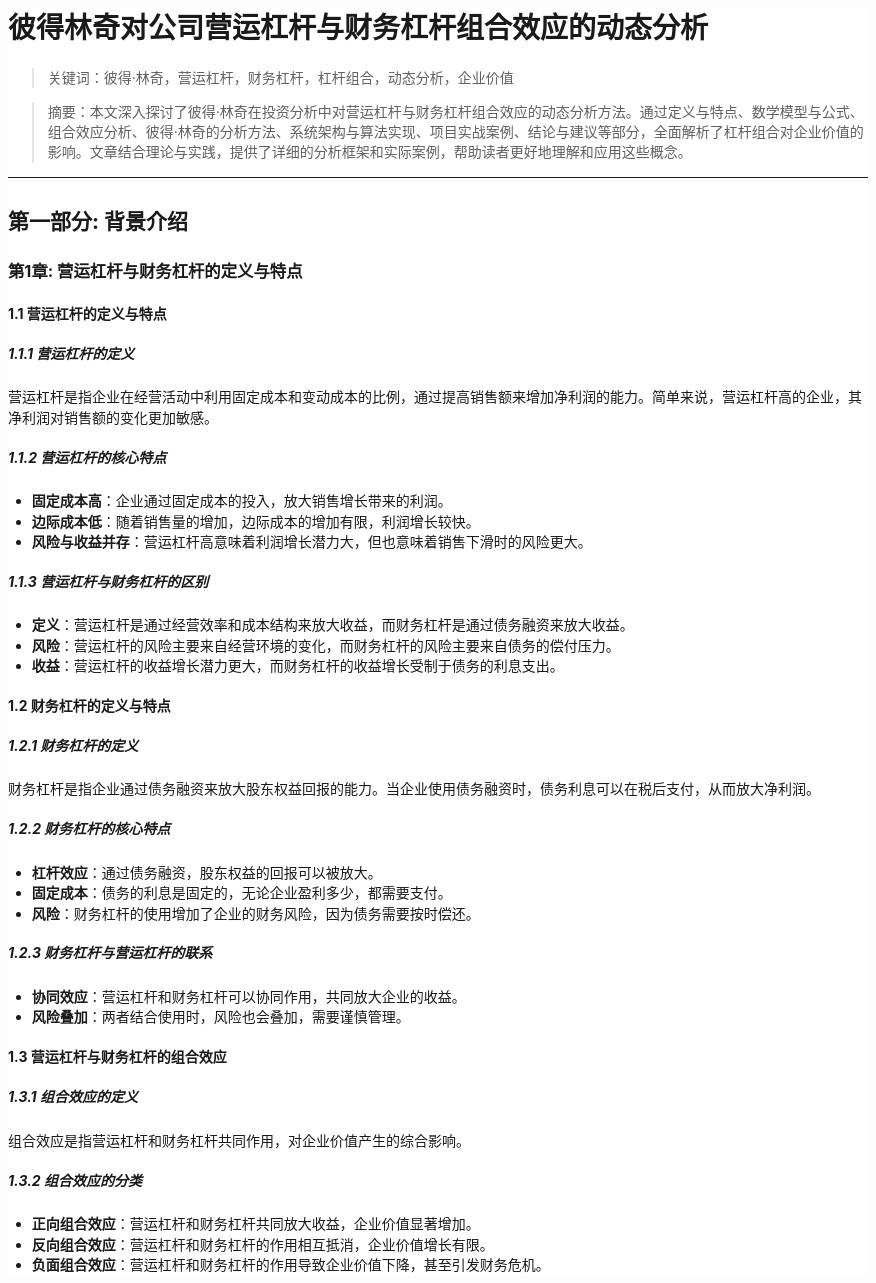                  



# 彼得林奇对公司营运杠杆与财务杠杆组合效应的动态分析

> 关键词：彼得·林奇，营运杠杆，财务杠杆，杠杆组合，动态分析，企业价值

> 摘要：本文深入探讨了彼得·林奇在投资分析中对营运杠杆与财务杠杆组合效应的动态分析方法。通过定义与特点、数学模型与公式、组合效应分析、彼得·林奇的分析方法、系统架构与算法实现、项目实战案例、结论与建议等部分，全面解析了杠杆组合对企业价值的影响。文章结合理论与实践，提供了详细的分析框架和实际案例，帮助读者更好地理解和应用这些概念。

---

## 第一部分: 背景介绍

### 第1章: 营运杠杆与财务杠杆的定义与特点

#### 1.1 营运杠杆的定义与特点

##### 1.1.1 营运杠杆的定义
营运杠杆是指企业在经营活动中利用固定成本和变动成本的比例，通过提高销售额来增加净利润的能力。简单来说，营运杠杆高的企业，其净利润对销售额的变化更加敏感。

##### 1.1.2 营运杠杆的核心特点
- **固定成本高**：企业通过固定成本的投入，放大销售增长带来的利润。
- **边际成本低**：随着销售量的增加，边际成本的增加有限，利润增长较快。
- **风险与收益并存**：营运杠杆高意味着利润增长潜力大，但也意味着销售下滑时的风险更大。

##### 1.1.3 营运杠杆与财务杠杆的区别
- **定义**：营运杠杆是通过经营效率和成本结构来放大收益，而财务杠杆是通过债务融资来放大收益。
- **风险**：营运杠杆的风险主要来自经营环境的变化，而财务杠杆的风险主要来自债务的偿付压力。
- **收益**：营运杠杆的收益增长潜力更大，而财务杠杆的收益增长受制于债务的利息支出。

#### 1.2 财务杠杆的定义与特点

##### 1.2.1 财务杠杆的定义
财务杠杆是指企业通过债务融资来放大股东权益回报的能力。当企业使用债务融资时，债务利息可以在税后支付，从而放大净利润。

##### 1.2.2 财务杠杆的核心特点
- **杠杆效应**：通过债务融资，股东权益的回报可以被放大。
- **固定成本**：债务的利息是固定的，无论企业盈利多少，都需要支付。
- **风险**：财务杠杆的使用增加了企业的财务风险，因为债务需要按时偿还。

##### 1.2.3 财务杠杆与营运杠杆的联系
- **协同效应**：营运杠杆和财务杠杆可以协同作用，共同放大企业的收益。
- **风险叠加**：两者结合使用时，风险也会叠加，需要谨慎管理。

#### 1.3 营运杠杆与财务杠杆的组合效应

##### 1.3.1 组合效应的定义
组合效应是指营运杠杆和财务杠杆共同作用，对企业价值产生的综合影响。

##### 1.3.2 组合效应的分类
- **正向组合效应**：营运杠杆和财务杠杆共同放大收益，企业价值显著增加。
- **反向组合效应**：营运杠杆和财务杠杆的作用相互抵消，企业价值增长有限。
- **负面组合效应**：营运杠杆和财务杠杆的作用导致企业价值下降，甚至引发财务危机。
